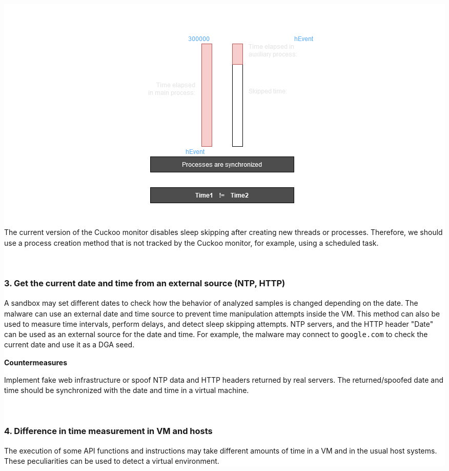<div style="text-align: center">
  <img src="/assets/images/sleep_skipping_detection.png" />
</div>

The current version of the Cuckoo monitor disables sleep skipping after creating new threads or processes.
Therefore, we should use a process creation method that is not tracked by the Cuckoo monitor, for example,
using a scheduled task.

<br/>
<h3><a class="a-dummy" name="get-time-ntp">3. Get the current date and time from an external source (NTP, HTTP)</a></h3>
A sandbox may set different dates to check how the behavior of analyzed samples is changed depending on the date.
The malware can use an external date and time source to prevent time manipulation attempts inside the VM.
This method can also be used to measure time intervals, perform delays, and detect sleep skipping attempts.
NTP servers, and the HTTP header "Date" can be used as an external source for the date and time.
For example, the malware may connect to <tt>google.com</tt> to check the current date and use it as a DGA seed.

<b>Countermeasures</b>
<p></p>

Implement fake web infrastructure or spoof NTP data and HTTP headers returned by real servers. 
The returned/spoofed date and time should be synchronized with the date and time in a virtual machine.

<br />
<h3><a class="a-dummy" name="difference-vm-hosts">4. Difference in time measurement in VM and hosts</a></h3>
The execution of some API functions and instructions may take different amounts of time in a VM and in the usual 
host systems. These peculiarities can be used to detect a virtual environment.

